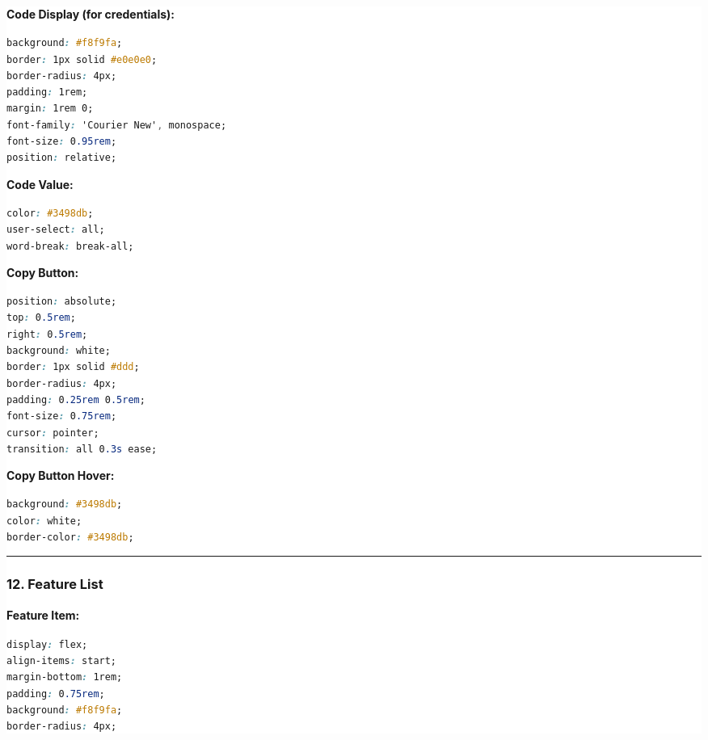 **Code Display (for credentials):**

```css
background: #f8f9fa;
border: 1px solid #e0e0e0;
border-radius: 4px;
padding: 1rem;
margin: 1rem 0;
font-family: 'Courier New', monospace;
font-size: 0.95rem;
position: relative;
```

**Code Value:**

```css
color: #3498db;
user-select: all;
word-break: break-all;
```

**Copy Button:**

```css
position: absolute;
top: 0.5rem;
right: 0.5rem;
background: white;
border: 1px solid #ddd;
border-radius: 4px;
padding: 0.25rem 0.5rem;
font-size: 0.75rem;
cursor: pointer;
transition: all 0.3s ease;
```

**Copy Button Hover:**

```css
background: #3498db;
color: white;
border-color: #3498db;
```

---

### 12. Feature List

**Feature Item:**

```css
display: flex;
align-items: start;
margin-bottom: 1rem;
padding: 0.75rem;
background: #f8f9fa;
border-radius: 4px;
```
